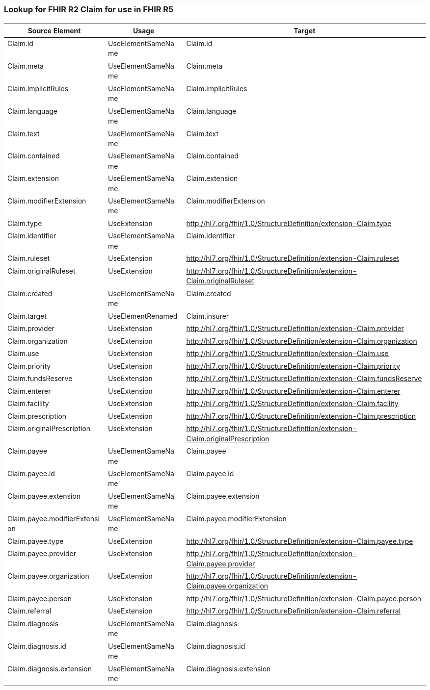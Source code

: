 ### Lookup for FHIR R2 Claim for use in FHIR R5

| Source Element | Usage | Target |
| -------------- | ----- | ------ |
| Claim.id | UseElementSameName | Claim.id |
| Claim.meta | UseElementSameName | Claim.meta |
| Claim.implicitRules | UseElementSameName | Claim.implicitRules |
| Claim.language | UseElementSameName | Claim.language |
| Claim.text | UseElementSameName | Claim.text |
| Claim.contained | UseElementSameName | Claim.contained |
| Claim.extension | UseElementSameName | Claim.extension |
| Claim.modifierExtension | UseElementSameName | Claim.modifierExtension |
| Claim.type | UseExtension | http://hl7.org/fhir/1.0/StructureDefinition/extension-Claim.type |
| Claim.identifier | UseElementSameName | Claim.identifier |
| Claim.ruleset | UseExtension | http://hl7.org/fhir/1.0/StructureDefinition/extension-Claim.ruleset |
| Claim.originalRuleset | UseExtension | http://hl7.org/fhir/1.0/StructureDefinition/extension-Claim.originalRuleset |
| Claim.created | UseElementSameName | Claim.created |
| Claim.target | UseElementRenamed | Claim.insurer |
| Claim.provider | UseExtension | http://hl7.org/fhir/1.0/StructureDefinition/extension-Claim.provider |
| Claim.organization | UseExtension | http://hl7.org/fhir/1.0/StructureDefinition/extension-Claim.organization |
| Claim.use | UseExtension | http://hl7.org/fhir/1.0/StructureDefinition/extension-Claim.use |
| Claim.priority | UseExtension | http://hl7.org/fhir/1.0/StructureDefinition/extension-Claim.priority |
| Claim.fundsReserve | UseExtension | http://hl7.org/fhir/1.0/StructureDefinition/extension-Claim.fundsReserve |
| Claim.enterer | UseExtension | http://hl7.org/fhir/1.0/StructureDefinition/extension-Claim.enterer |
| Claim.facility | UseExtension | http://hl7.org/fhir/1.0/StructureDefinition/extension-Claim.facility |
| Claim.prescription | UseExtension | http://hl7.org/fhir/1.0/StructureDefinition/extension-Claim.prescription |
| Claim.originalPrescription | UseExtension | http://hl7.org/fhir/1.0/StructureDefinition/extension-Claim.originalPrescription |
| Claim.payee | UseElementSameName | Claim.payee |
| Claim.payee.id | UseElementSameName | Claim.payee.id |
| Claim.payee.extension | UseElementSameName | Claim.payee.extension |
| Claim.payee.modifierExtension | UseElementSameName | Claim.payee.modifierExtension |
| Claim.payee.type | UseExtension | http://hl7.org/fhir/1.0/StructureDefinition/extension-Claim.payee.type |
| Claim.payee.provider | UseExtension | http://hl7.org/fhir/1.0/StructureDefinition/extension-Claim.payee.provider |
| Claim.payee.organization | UseExtension | http://hl7.org/fhir/1.0/StructureDefinition/extension-Claim.payee.organization |
| Claim.payee.person | UseExtension | http://hl7.org/fhir/1.0/StructureDefinition/extension-Claim.payee.person |
| Claim.referral | UseExtension | http://hl7.org/fhir/1.0/StructureDefinition/extension-Claim.referral |
| Claim.diagnosis | UseElementSameName | Claim.diagnosis |
| Claim.diagnosis.id | UseElementSameName | Claim.diagnosis.id |
| Claim.diagnosis.extension | UseElementSameName | Claim.diagnosis.extension |
